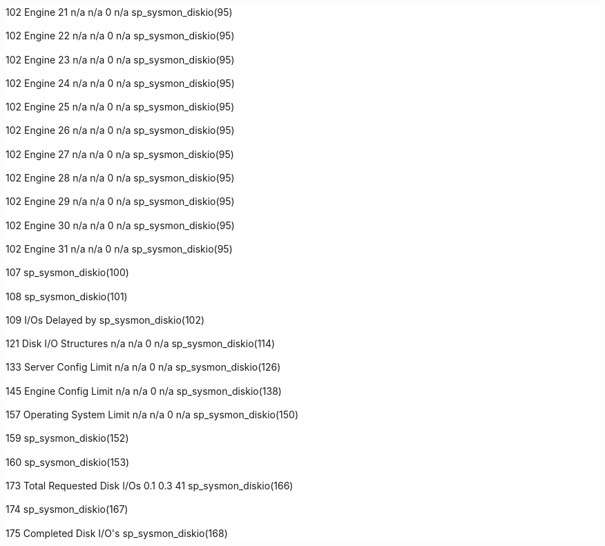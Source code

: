 102            Engine 21                         n/a           n/a           0       n/a    sp_sysmon_diskio(95)

102            Engine 22                         n/a           n/a           0       n/a    sp_sysmon_diskio(95)

102            Engine 23                         n/a           n/a           0       n/a    sp_sysmon_diskio(95)

102            Engine 24                         n/a           n/a           0       n/a    sp_sysmon_diskio(95)

102            Engine 25                         n/a           n/a           0       n/a    sp_sysmon_diskio(95)

102            Engine 26                         n/a           n/a           0       n/a    sp_sysmon_diskio(95)

102            Engine 27                         n/a           n/a           0       n/a    sp_sysmon_diskio(95)

102            Engine 28                         n/a           n/a           0       n/a    sp_sysmon_diskio(95)

102            Engine 29                         n/a           n/a           0       n/a    sp_sysmon_diskio(95)

102            Engine 30                         n/a           n/a           0       n/a    sp_sysmon_diskio(95)

102            Engine 31                         n/a           n/a           0       n/a    sp_sysmon_diskio(95)

107          sp_sysmon_diskio(100)

108          sp_sysmon_diskio(101)

109          I/Os Delayed by sp_sysmon_diskio(102)

121            Disk I/O Structures               n/a           n/a           0       n/a    sp_sysmon_diskio(114)

133            Server Config Limit               n/a           n/a           0       n/a    sp_sysmon_diskio(126)

145            Engine Config Limit               n/a           n/a           0       n/a    sp_sysmon_diskio(138)

157            Operating System Limit            n/a           n/a           0       n/a    sp_sysmon_diskio(150)

159          sp_sysmon_diskio(152)

160          sp_sysmon_diskio(153)

173          Total Requested Disk I/Os           0.1           0.3          41              sp_sysmon_diskio(166)

174          sp_sysmon_diskio(167)

175          Completed Disk I/O's sp_sysmon_diskio(168)
